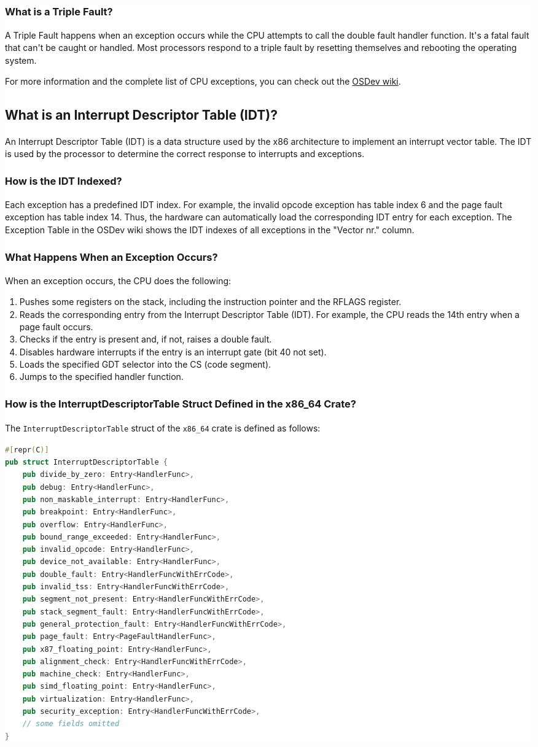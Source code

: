 ### What is a Triple Fault?

A Triple Fault happens when an exception occurs while the CPU attempts to call the double fault handler function. It's a fatal fault that can't be caught or handled. Most processors respond to a triple fault by resetting themselves and rebooting the operating system.

For more information and the complete list of CPU exceptions, you can check out the [OSDev wiki](https://wiki.osdev.org/Exceptions).
## What is an Interrupt Descriptor Table (IDT)?

An Interrupt Descriptor Table (IDT) is a data structure used by the x86 architecture to implement an interrupt vector table. The IDT is used by the processor to determine the correct response to interrupts and exceptions.

### How is the IDT Indexed?

Each exception has a predefined IDT index. For example, the invalid opcode exception has table index 6 and the page fault exception has table index 14. Thus, the hardware can automatically load the corresponding IDT entry for each exception. The Exception Table in the OSDev wiki shows the IDT indexes of all exceptions in the "Vector nr." column.

### What Happens When an Exception Occurs?

When an exception occurs, the CPU does the following:

1. Pushes some registers on the stack, including the instruction pointer and the RFLAGS register.
2. Reads the corresponding entry from the Interrupt Descriptor Table (IDT). For example, the CPU reads the 14th entry when a page fault occurs.
3. Checks if the entry is present and, if not, raises a double fault.
4. Disables hardware interrupts if the entry is an interrupt gate (bit 40 not set).
5. Loads the specified GDT selector into the CS (code segment).
6. Jumps to the specified handler function.

### How is the InterruptDescriptorTable Struct Defined in the x86_64 Crate?

The `InterruptDescriptorTable` struct of the `x86_64` crate is defined as follows:

```rust
#[repr(C)]
pub struct InterruptDescriptorTable {
    pub divide_by_zero: Entry<HandlerFunc>,
    pub debug: Entry<HandlerFunc>,
    pub non_maskable_interrupt: Entry<HandlerFunc>,
    pub breakpoint: Entry<HandlerFunc>,
    pub overflow: Entry<HandlerFunc>,
    pub bound_range_exceeded: Entry<HandlerFunc>,
    pub invalid_opcode: Entry<HandlerFunc>,
    pub device_not_available: Entry<HandlerFunc>,
    pub double_fault: Entry<HandlerFuncWithErrCode>,
    pub invalid_tss: Entry<HandlerFuncWithErrCode>,
    pub segment_not_present: Entry<HandlerFuncWithErrCode>,
    pub stack_segment_fault: Entry<HandlerFuncWithErrCode>,
    pub general_protection_fault: Entry<HandlerFuncWithErrCode>,
    pub page_fault: Entry<PageFaultHandlerFunc>,
    pub x87_floating_point: Entry<HandlerFunc>,
    pub alignment_check: Entry<HandlerFuncWithErrCode>,
    pub machine_check: Entry<HandlerFunc>,
    pub simd_floating_point: Entry<HandlerFunc>,
    pub virtualization: Entry<HandlerFunc>,
    pub security_exception: Entry<HandlerFuncWithErrCode>,
    // some fields omitted
}
```
